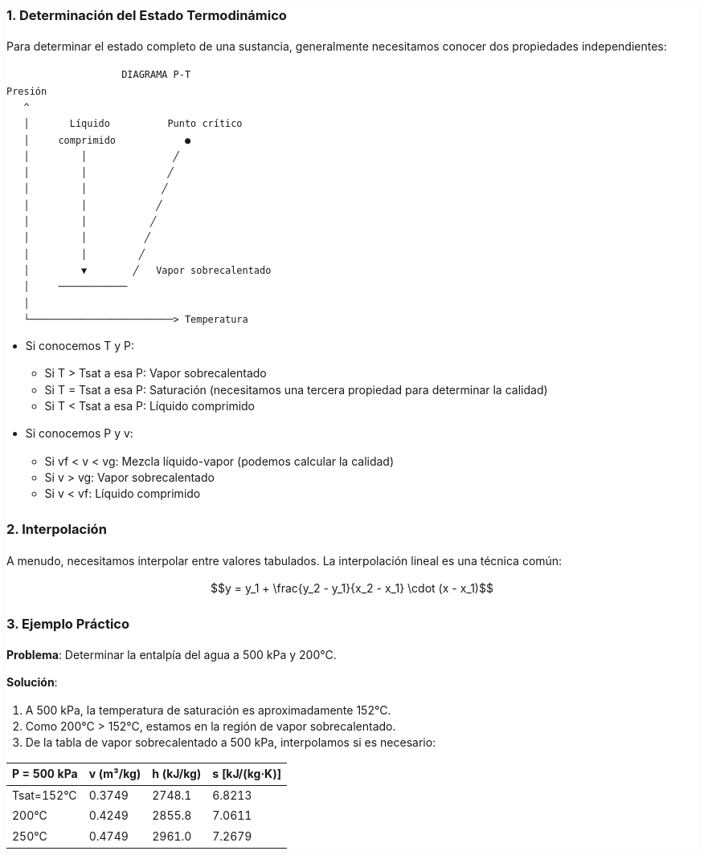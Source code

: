 ### 1. Determinación del Estado Termodinámico

Para determinar el estado completo de una sustancia, generalmente necesitamos conocer dos propiedades independientes:

```
                    DIAGRAMA P-T
Presión
   ^
   │       Líquido          Punto crítico
   │     comprimido            ●
   │         │               ╱
   │         │              ╱
   │         │             ╱
   │         │            ╱
   │         │           ╱
   │         │          ╱
   │         │         ╱
   │         ▼        ╱   Vapor sobrecalentado
   │     ────────────
   │
   └─────────────────────────> Temperatura
```

- Si conocemos T y P:

  - Si T > Tsat a esa P: Vapor sobrecalentado
  - Si T = Tsat a esa P: Saturación (necesitamos una tercera propiedad para determinar la calidad)
  - Si T < Tsat a esa P: Líquido comprimido

- Si conocemos P y v:
  - Si vf < v < vg: Mezcla líquido-vapor (podemos calcular la calidad)
  - Si v > vg: Vapor sobrecalentado
  - Si v < vf: Líquido comprimido

### 2. Interpolación

A menudo, necesitamos interpolar entre valores tabulados. La interpolación lineal es una técnica común:

$$y = y_1 + \frac{y_2 - y_1}{x_2 - x_1} \cdot (x - x_1)$$

### 3. Ejemplo Práctico

**Problema**: Determinar la entalpía del agua a 500 kPa y 200°C.

**Solución**:

1. A 500 kPa, la temperatura de saturación es aproximadamente 152°C.
2. Como 200°C > 152°C, estamos en la región de vapor sobrecalentado.
3. De la tabla de vapor sobrecalentado a 500 kPa, interpolamos si es necesario:

| P = 500 kPa | v (m³/kg) | h (kJ/kg) | s [kJ/(kg·K)] |
| ----------- | --------- | --------- | ------------- |
| Tsat=152°C  | 0.3749    | 2748.1    | 6.8213        |
| 200°C       | 0.4249    | 2855.8    | 7.0611        |
| 250°C       | 0.4749    | 2961.0    | 7.2679        |
